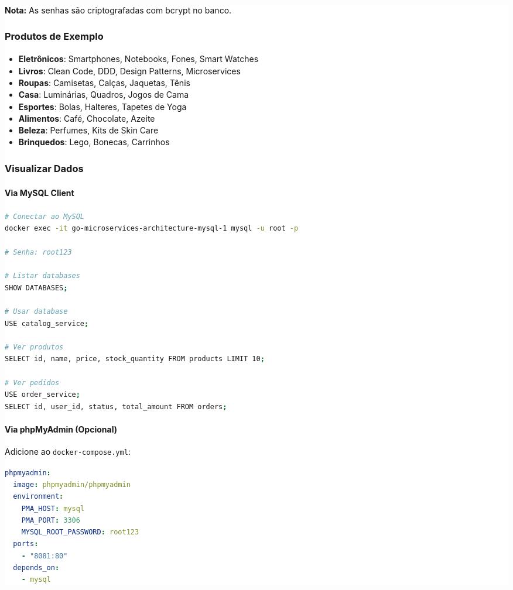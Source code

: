**Nota:** As senhas são criptografadas com bcrypt no banco.

### Produtos de Exemplo

- **Eletrônicos**: Smartphones, Notebooks, Fones, Smart Watches
- **Livros**: Clean Code, DDD, Design Patterns, Microservices
- **Roupas**: Camisetas, Calças, Jaquetas, Tênis
- **Casa**: Luminárias, Quadros, Jogos de Cama
- **Esportes**: Bolas, Halteres, Tapetes de Yoga
- **Alimentos**: Café, Chocolate, Azeite
- **Beleza**: Perfumes, Kits de Skin Care
- **Brinquedos**: Lego, Bonecas, Carrinhos

### Visualizar Dados

#### Via MySQL Client

```bash
# Conectar ao MySQL
docker exec -it go-microservices-architecture-mysql-1 mysql -u root -p

# Senha: root123

# Listar databases
SHOW DATABASES;

# Usar database
USE catalog_service;

# Ver produtos
SELECT id, name, price, stock_quantity FROM products LIMIT 10;

# Ver pedidos
USE order_service;
SELECT id, user_id, status, total_amount FROM orders;
```

#### Via phpMyAdmin (Opcional)

Adicione ao `docker-compose.yml`:

```yaml
phpmyadmin:
  image: phpmyadmin/phpmyadmin
  environment:
    PMA_HOST: mysql
    PMA_PORT: 3306
    MYSQL_ROOT_PASSWORD: root123
  ports:
    - "8081:80"
  depends_on:
    - mysql
```
